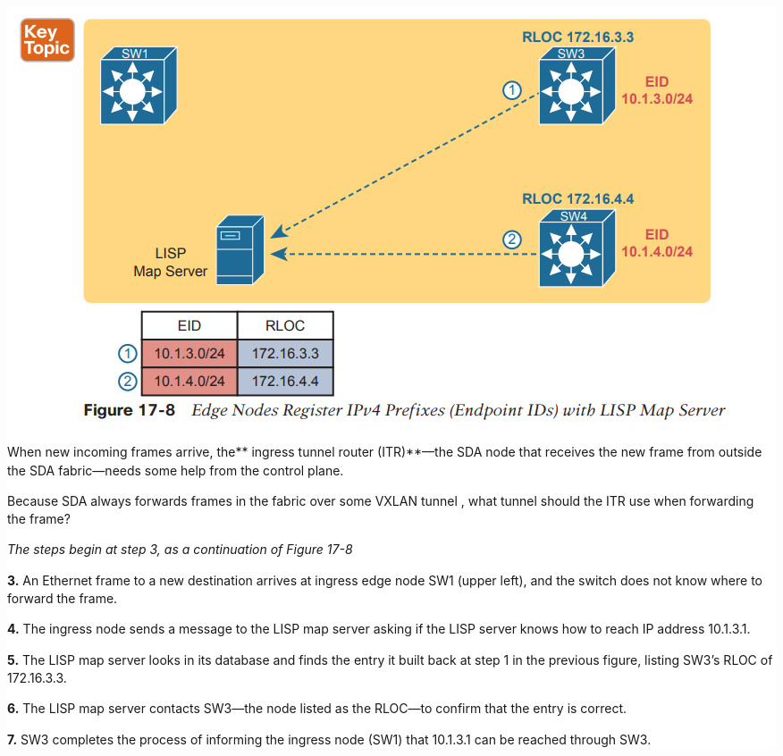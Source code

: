 ![image.png](../_resources/33b04ec3d892e36e0588f8e10a3dd97f.png)

When new incoming frames arrive, the** ingress tunnel router (ITR)**—the SDA node that receives the new frame from outside the SDA fabric—needs some help from the control plane.

Because SDA always forwards frames in the fabric over some VXLAN tunnel , what tunnel should the ITR use when forwarding the frame?

*The steps begin at step 3, as a continuation of Figure 17-8*

**3.** An Ethernet frame to a new destination arrives at ingress edge node SW1 (upper left), and the switch does not know where to forward the frame.

**4.** The ingress node sends a message to the LISP map server asking if the LISP server knows how to reach IP address 10.1.3.1.

**5.** The LISP map server looks in its database and finds the entry it built back at step 1 in the previous figure, listing SW3’s RLOC of 172.16.3.3.

**6.** The LISP map server contacts SW3—the node listed as the RLOC—to confirm that the entry is correct.

**7.** SW3 completes the process of informing the ingress node (SW1) that 10.1.3.1 can be reached through SW3.
